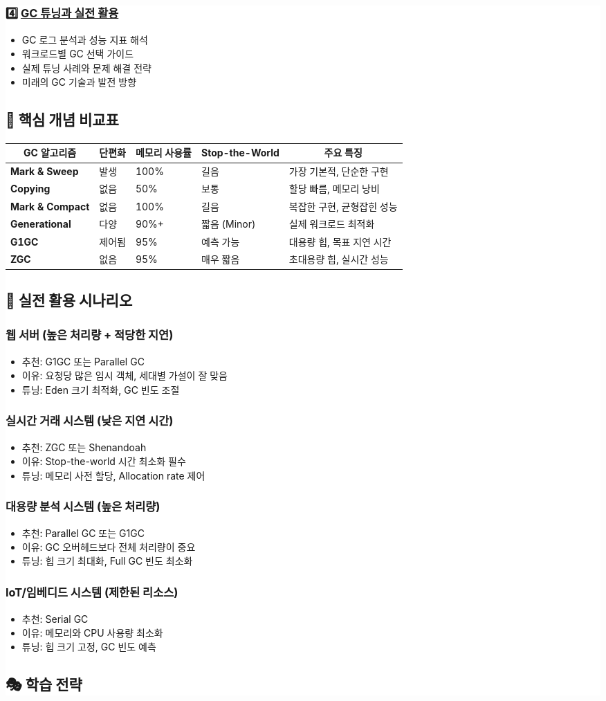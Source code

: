 ### 4️⃣ [GC 튜닝과 실전 활용](chapter-08-memory-allocator-gc/08-31-gc-tuning-practices.md)

- GC 로그 분석과 성능 지표 해석
- 워크로드별 GC 선택 가이드
- 실제 튜닝 사례와 문제 해결 전략
- 미래의 GC 기술과 발전 방향

## 🎯 핵심 개념 비교표

| GC 알고리즘 | 단편화 | 메모리 사용률 | Stop-the-World | 주요 특징 |
|------------|--------|---------------|----------------|----------|
| **Mark & Sweep** | 발생 | 100% | 길음 | 가장 기본적, 단순한 구현 |
| **Copying** | 없음 | 50% | 보통 | 할당 빠름, 메모리 낭비 |
| **Mark & Compact** | 없음 | 100% | 길음 | 복잡한 구현, 균형잡힌 성능 |
| **Generational** | 다양 | 90%+ | 짧음 (Minor) | 실제 워크로드 최적화 |
| **G1GC** | 제어됨 | 95% | 예측 가능 | 대용량 힙, 목표 지연 시간 |
| **ZGC** | 없음 | 95% | 매우 짧음 | 초대용량 힙, 실시간 성능 |

## 🚀 실전 활용 시나리오

### 웹 서버 (높은 처리량 + 적당한 지연)

- 추천: G1GC 또는 Parallel GC
- 이유: 요청당 많은 임시 객체, 세대별 가설이 잘 맞음
- 튜닝: Eden 크기 최적화, GC 빈도 조절

### 실시간 거래 시스템 (낮은 지연 시간)

- 추천: ZGC 또는 Shenandoah
- 이유: Stop-the-world 시간 최소화 필수
- 튜닝: 메모리 사전 할당, Allocation rate 제어

### 대용량 분석 시스템 (높은 처리량)

- 추천: Parallel GC 또는 G1GC
- 이유: GC 오버헤드보다 전체 처리량이 중요
- 튜닝: 힙 크기 최대화, Full GC 빈도 최소화

### IoT/임베디드 시스템 (제한된 리소스)

- 추천: Serial GC
- 이유: 메모리와 CPU 사용량 최소화
- 튜닝: 힙 크기 고정, GC 빈도 예측

## 🎭 학습 전략

